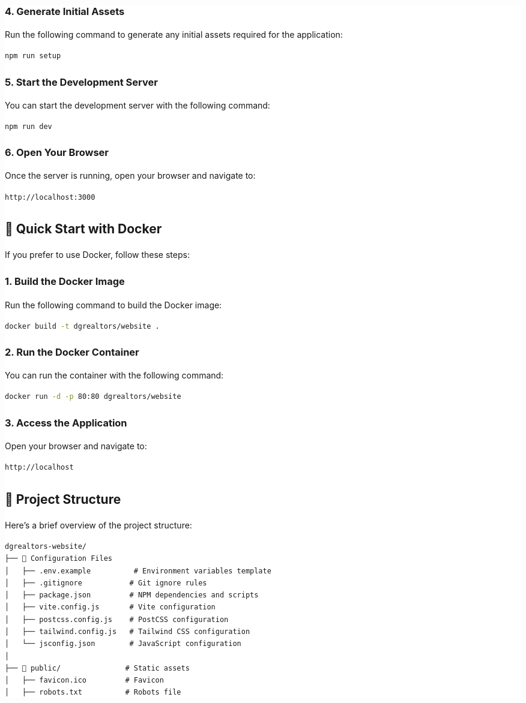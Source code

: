 ### 4. Generate Initial Assets

Run the following command to generate any initial assets required for the application:

```bash
npm run setup
```

### 5. Start the Development Server

You can start the development server with the following command:

```bash
npm run dev
```

### 6. Open Your Browser

Once the server is running, open your browser and navigate to:

```
http://localhost:3000
```

## 🚀 Quick Start with Docker

If you prefer to use Docker, follow these steps:

### 1. Build the Docker Image

Run the following command to build the Docker image:

```bash
docker build -t dgrealtors/website .
```

### 2. Run the Docker Container

You can run the container with the following command:

```bash
docker run -d -p 80:80 dgrealtors/website
```

### 3. Access the Application

Open your browser and navigate to:

```
http://localhost
```

## 📁 Project Structure

Here’s a brief overview of the project structure:

```
dgrealtors-website/
├── 📄 Configuration Files
│   ├── .env.example          # Environment variables template
│   ├── .gitignore           # Git ignore rules
│   ├── package.json         # NPM dependencies and scripts
│   ├── vite.config.js       # Vite configuration
│   ├── postcss.config.js    # PostCSS configuration
│   ├── tailwind.config.js   # Tailwind CSS configuration
│   └── jsconfig.json        # JavaScript configuration
│
├── 📁 public/               # Static assets
│   ├── favicon.ico         # Favicon
│   ├── robots.txt          # Robots file
```